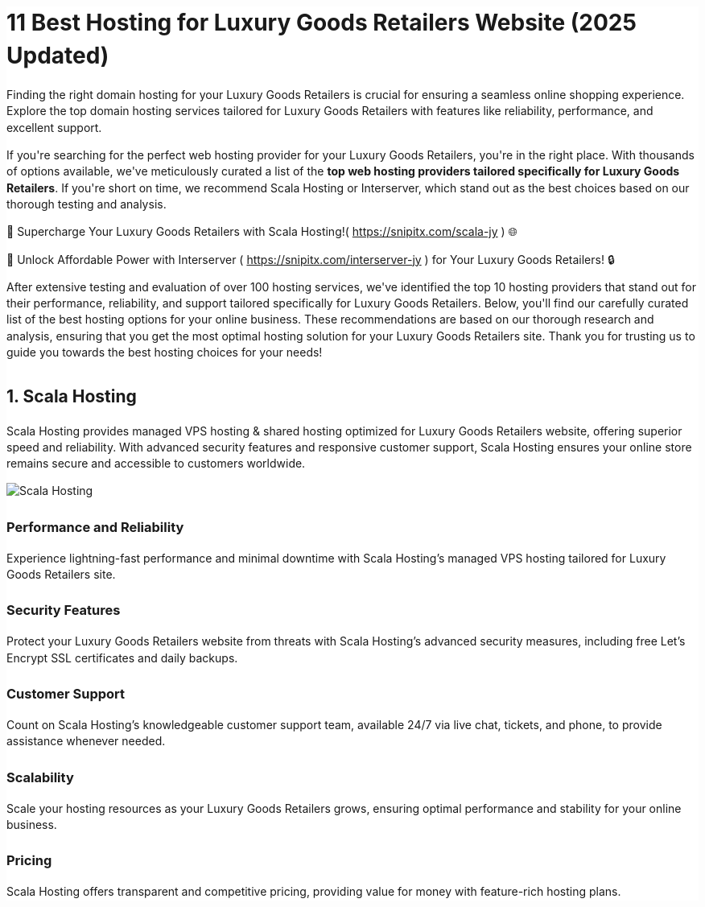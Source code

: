 # 11 Best Hosting for Luxury Goods Retailers Website (2025 Updated)

Finding the right domain hosting for your Luxury Goods Retailers is crucial for ensuring a seamless online shopping experience. Explore the top domain hosting services tailored for Luxury Goods Retailers with features like reliability, performance, and excellent support.

If you're searching for the perfect web hosting provider for your Luxury Goods Retailers, you're in the right place. With thousands of options available, we've meticulously curated a list of the **top web hosting providers tailored specifically for Luxury Goods Retailers**. If you're short on time, we recommend Scala Hosting or Interserver, which stand out as the best choices based on our thorough testing and analysis.

🚀 Supercharge Your Luxury Goods Retailers with Scala Hosting!( https://snipitx.com/scala-jy ) 🌐 

💸 Unlock Affordable Power with Interserver ( https://snipitx.com/interserver-jy ) for Your Luxury Goods Retailers! 🔒

After extensive testing and evaluation of over 100 hosting services, we've identified the top 10 hosting providers that stand out for their performance, reliability, and support tailored specifically for Luxury Goods Retailers. Below, you'll find our carefully curated list of the best hosting options for your online business. These recommendations are based on our thorough research and analysis, ensuring that you get the most optimal hosting solution for your Luxury Goods Retailers site. Thank you for trusting us to guide you towards the best hosting choices for your needs!

## 1. Scala Hosting

Scala Hosting provides managed VPS hosting & shared hosting optimized for Luxury Goods Retailers website, offering superior speed and reliability. With advanced security features and responsive customer support, Scala Hosting ensures your online store remains secure and accessible to customers worldwide.

![Scala Hosting](https://i.imgur.com/uJ5JIK3.png "Scala Web Hosting")

### Performance and Reliability
Experience lightning-fast performance and minimal downtime with Scala Hosting’s managed VPS hosting tailored for Luxury Goods Retailers site.

### Security Features
Protect your Luxury Goods Retailers website from threats with Scala Hosting’s advanced security measures, including free Let’s Encrypt SSL certificates and daily backups.

### Customer Support
Count on Scala Hosting’s knowledgeable customer support team, available 24/7 via live chat, tickets, and phone, to provide assistance whenever needed.

### Scalability
Scale your hosting resources as your Luxury Goods Retailers grows, ensuring optimal performance and stability for your online business.

### Pricing
Scala Hosting offers transparent and competitive pricing, providing value for money with feature-rich hosting plans.
